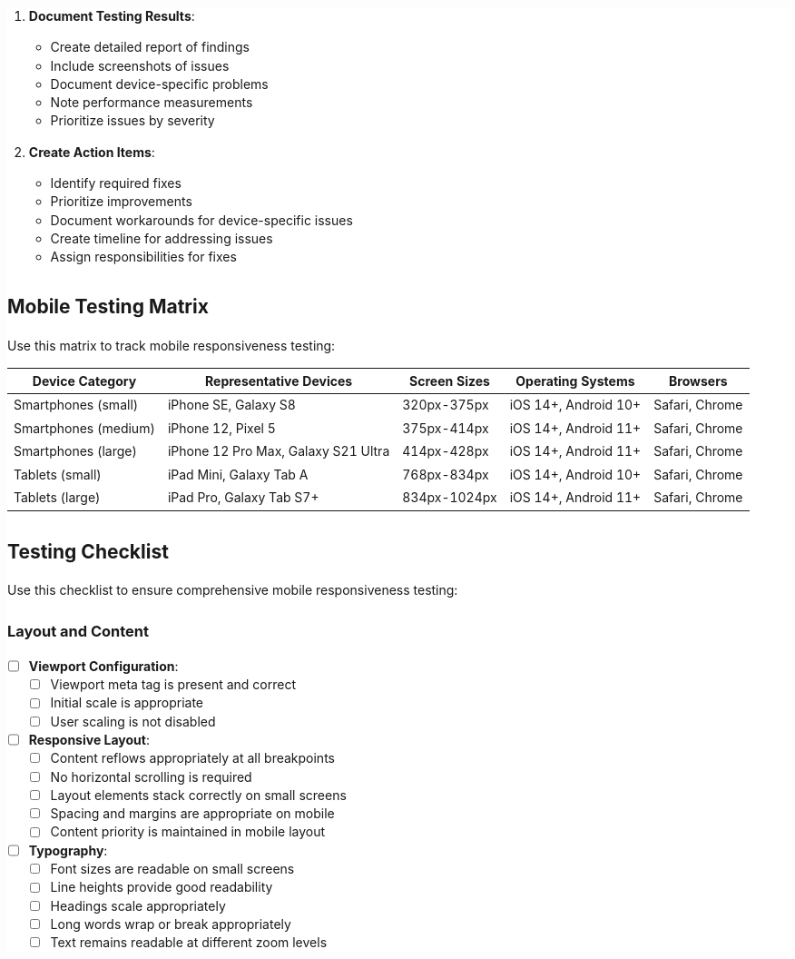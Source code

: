 1. **Document Testing Results**:
   - Create detailed report of findings
   - Include screenshots of issues
   - Document device-specific problems
   - Note performance measurements
   - Prioritize issues by severity

2. **Create Action Items**:
   - Identify required fixes
   - Prioritize improvements
   - Document workarounds for device-specific issues
   - Create timeline for addressing issues
   - Assign responsibilities for fixes

## Mobile Testing Matrix

Use this matrix to track mobile responsiveness testing:

| Device Category | Representative Devices | Screen Sizes | Operating Systems | Browsers |
|-----------------|------------------------|--------------|-------------------|----------|
| Smartphones (small) | iPhone SE, Galaxy S8 | 320px-375px | iOS 14+, Android 10+ | Safari, Chrome |
| Smartphones (medium) | iPhone 12, Pixel 5 | 375px-414px | iOS 14+, Android 11+ | Safari, Chrome |
| Smartphones (large) | iPhone 12 Pro Max, Galaxy S21 Ultra | 414px-428px | iOS 14+, Android 11+ | Safari, Chrome |
| Tablets (small) | iPad Mini, Galaxy Tab A | 768px-834px | iOS 14+, Android 10+ | Safari, Chrome |
| Tablets (large) | iPad Pro, Galaxy Tab S7+ | 834px-1024px | iOS 14+, Android 11+ | Safari, Chrome |

## Testing Checklist

Use this checklist to ensure comprehensive mobile responsiveness testing:

### Layout and Content

- [ ] **Viewport Configuration**:
  - [ ] Viewport meta tag is present and correct
  - [ ] Initial scale is appropriate
  - [ ] User scaling is not disabled

- [ ] **Responsive Layout**:
  - [ ] Content reflows appropriately at all breakpoints
  - [ ] No horizontal scrolling is required
  - [ ] Layout elements stack correctly on small screens
  - [ ] Spacing and margins are appropriate on mobile
  - [ ] Content priority is maintained in mobile layout

- [ ] **Typography**:
  - [ ] Font sizes are readable on small screens
  - [ ] Line heights provide good readability
  - [ ] Headings scale appropriately
  - [ ] Long words wrap or break appropriately
  - [ ] Text remains readable at different zoom levels

